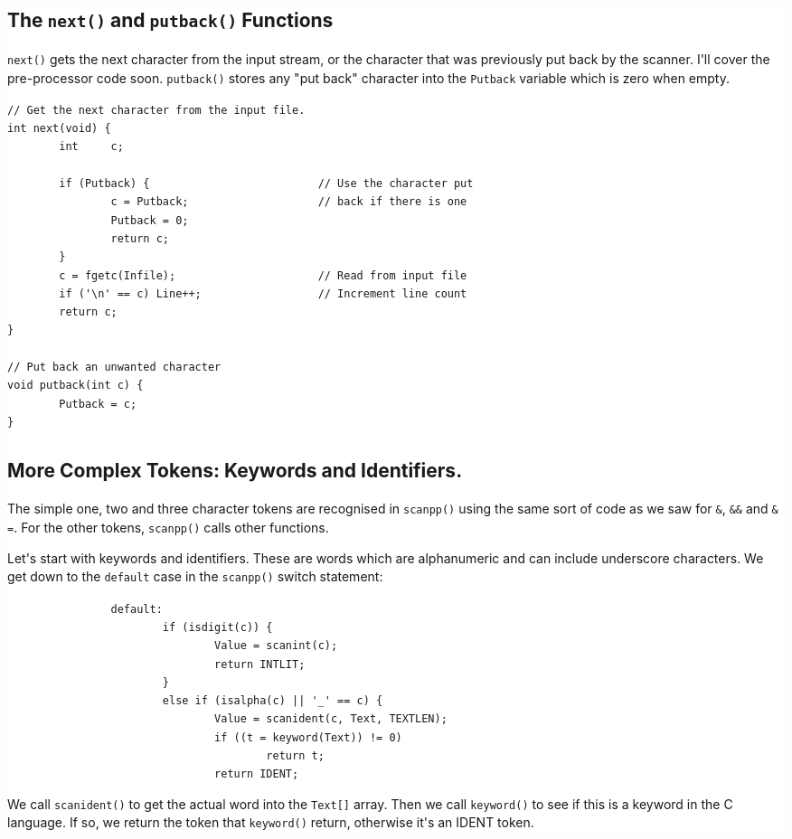 ## The `next()` and `putback()` Functions

`next()` gets the next character from the input stream, or the
character that was previously put back by the scanner. I'll cover the
pre-processor code soon. `putback()` stores any "put back" character
into the `Putback` variable which is zero when empty.

```
// Get the next character from the input file.
int next(void) {
        int     c;

        if (Putback) {                          // Use the character put
                c = Putback;                    // back if there is one
                Putback = 0;
                return c;
        }
        c = fgetc(Infile);                      // Read from input file
        if ('\n' == c) Line++;                  // Increment line count
        return c;
}

// Put back an unwanted character
void putback(int c) {
        Putback = c;
}

```

## More Complex Tokens: Keywords and Identifiers.

The simple one, two and three character tokens are recognised in `scanpp()`
using the same sort of code as we saw for `&`, `&&` and `&=`. For the other
tokens, `scanpp()` calls other functions.

Let's start with keywords and identifiers. These are words which are
alphanumeric and can include underscore characters. We get down to the
`default` case in the `scanpp()` switch statement:

```
                default:
                        if (isdigit(c)) {
                                Value = scanint(c);
                                return INTLIT;
                        }
                        else if (isalpha(c) || '_' == c) {
                                Value = scanident(c, Text, TEXTLEN);
                                if ((t = keyword(Text)) != 0)
                                        return t;
                                return IDENT;
```

We call `scanident()` to get the actual word into the `Text[]` array.
Then we call `keyword()` to see if this is a keyword in the C language.
If so, we return the token that `keyword()` return, otherwise it's an IDENT
token.
